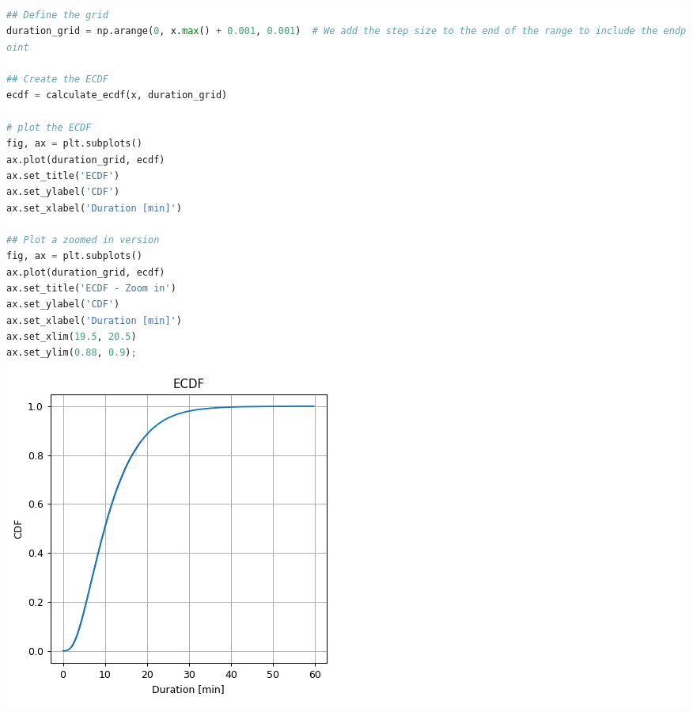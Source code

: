 ```python
## Define the grid
duration_grid = np.arange(0, x.max() + 0.001, 0.001)  # We add the step size to the end of the range to include the endpoint

## Create the ECDF
ecdf = calculate_ecdf(x, duration_grid)

# plot the ECDF
fig, ax = plt.subplots()
ax.plot(duration_grid, ecdf)
ax.set_title('ECDF')
ax.set_ylabel('CDF')
ax.set_xlabel('Duration [min]')

## Plot a zoomed in version
fig, ax = plt.subplots()
ax.plot(duration_grid, ecdf)
ax.set_title('ECDF - Zoom in')
ax.set_ylabel('CDF')
ax.set_xlabel('Duration [min]')
ax.set_xlim(19.5, 20.5)
ax.set_ylim(0.88, 0.9);
```


![png](output_35_0.png)


